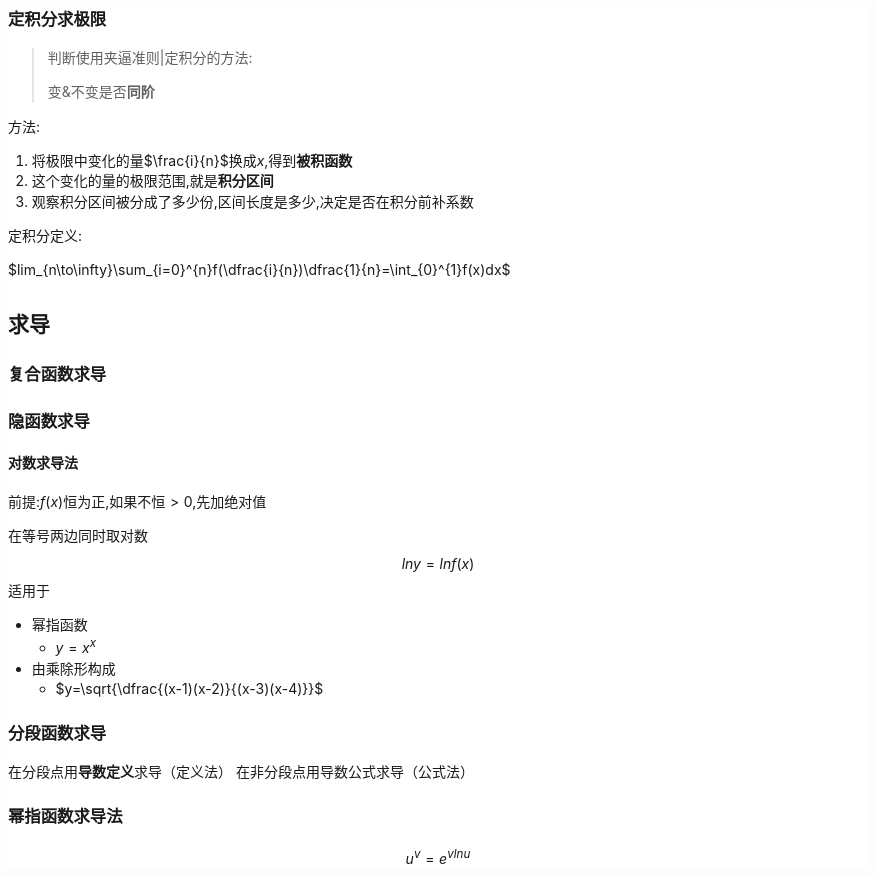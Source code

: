 
### 定积分求极限

> 判断使用夹逼准则|定积分的方法:
>
> 变&不变是否**同阶**

 方法:

1. 将极限中变化的量$\frac{i}{n}$换成$x$,得到**被积函数**
2. 这个变化的量的极限范围,就是**积分区间**
3. 观察积分区间被分成了多少份,区间长度是多少,决定是否在积分前补系数

定积分定义:

$lim_{n\to\infty}\sum_{i=0}^{n}f(\dfrac{i}{n})\dfrac{1}{n}=\int_{0}^{1}f(x)dx$






## 求导

### 复合函数求导

### 隐函数求导

#### 对数求导法

前提:$f(x)$恒为正,如果不恒$>0$,先加绝对值

在等号两边同时取对数
$$
lny=lnf(x)
$$
适用于

- 幂指函数
  - $y=x^x$
- 由乘除形构成
  - $y=\sqrt{\dfrac{(x-1)(x-2)}{(x-3)(x-4)}}$







### 分段函数求导

在分段点用**导数定义**求导（定义法）
在非分段点用导数公式求导（公式法）

### 幂指函数求导法

$$
u^v=e^{vlnu}
$$
